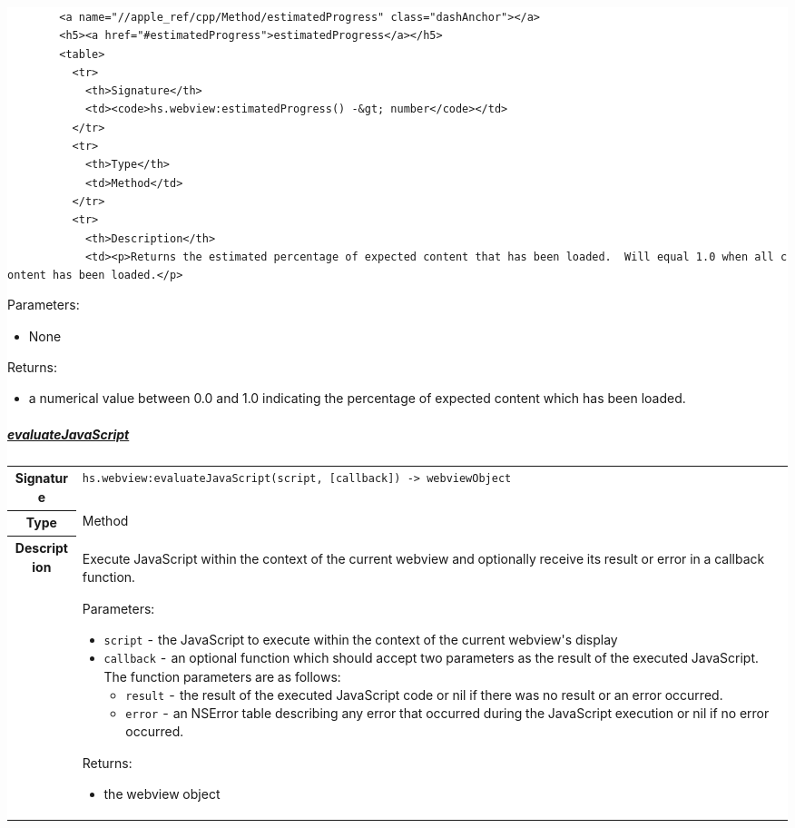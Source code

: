            <a name="//apple_ref/cpp/Method/estimatedProgress" class="dashAnchor"></a>
            <h5><a href="#estimatedProgress">estimatedProgress</a></h5>
            <table>
              <tr>
                <th>Signature</th>
                <td><code>hs.webview:estimatedProgress() -&gt; number</code></td>
              </tr>
              <tr>
                <th>Type</th>
                <td>Method</td>
              </tr>
              <tr>
                <th>Description</th>
                <td><p>Returns the estimated percentage of expected content that has been loaded.  Will equal 1.0 when all content has been loaded.</p>
<p>Parameters:</p>
<ul>
<li>None</li>
</ul>
<p>Returns:</p>
<ul>
<li>a numerical value between 0.0 and 1.0 indicating the percentage of expected content which has been loaded.</li>
</ul>
</td>
              </tr>
            </table>
          </section>
          <section id="evaluateJavaScript">
            <a name="//apple_ref/cpp/Method/evaluateJavaScript" class="dashAnchor"></a>
            <h5><a href="#evaluateJavaScript">evaluateJavaScript</a></h5>
            <table>
              <tr>
                <th>Signature</th>
                <td><code>hs.webview:evaluateJavaScript(script, [callback]) -&gt; webviewObject</code></td>
              </tr>
              <tr>
                <th>Type</th>
                <td>Method</td>
              </tr>
              <tr>
                <th>Description</th>
                <td><p>Execute JavaScript within the context of the current webview and optionally receive its result or error in a callback function.</p>
<p>Parameters:</p>
<ul>
<li><code>script</code> - the JavaScript to execute within the context of the current webview's display</li>
<li><code>callback</code> - an optional function which should accept two parameters as the result of the executed JavaScript.  The function parameters are as follows:<ul>
<li><code>result</code> - the result of the executed JavaScript code or nil if there was no result or an error occurred.</li>
<li><code>error</code>  - an NSError table describing any error that occurred during the JavaScript execution or nil if no error occurred.</li>
</ul>
</li>
</ul>
<p>Returns:</p>
<ul>
<li>the webview object</li>
</ul>
</td>
              </tr>
            </table>